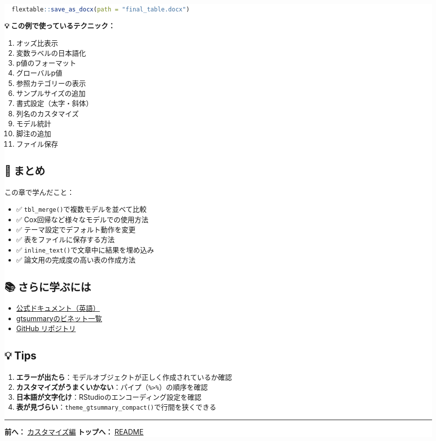 ```r
  flextable::save_as_docx(path = "final_table.docx")
```

**💡 この例で使っているテクニック：**
1. オッズ比表示
2. 変数ラベルの日本語化
3. p値のフォーマット
4. グローバルp値
5. 参照カテゴリーの表示
6. サンプルサイズの追加
7. 書式設定（太字・斜体）
8. 列名のカスタマイズ
9. モデル統計
10. 脚注の追加
11. ファイル保存

## 🎯 まとめ

この章で学んだこと：

- ✅ `tbl_merge()`で複数モデルを並べて比較
- ✅ Cox回帰など様々なモデルでの使用方法
- ✅ テーマ設定でデフォルト動作を変更
- ✅ 表をファイルに保存する方法
- ✅ `inline_text()`で文章中に結果を埋め込み
- ✅ 論文用の完成度の高い表の作成方法

## 📚 さらに学ぶには

- [公式ドキュメント（英語）](https://www.danieldsjoberg.com/gtsummary/)
- [gtsummaryのビネット一覧](https://www.danieldsjoberg.com/gtsummary/articles/)
- [GitHub リポジトリ](https://github.com/ddsjoberg/gtsummary)

## 💡 Tips

1. **エラーが出たら**：モデルオブジェクトが正しく作成されているか確認
2. **カスタマイズがうまくいかない**：パイプ（`%>%`）の順序を確認
3. **日本語が文字化け**：RStudioのエンコーディング設定を確認
4. **表が見づらい**：`theme_gtsummary_compact()`で行間を狭くできる

---

**前へ：** [カスタマイズ編](./02_customization.md)
**トップへ：** [README](./README.md)
